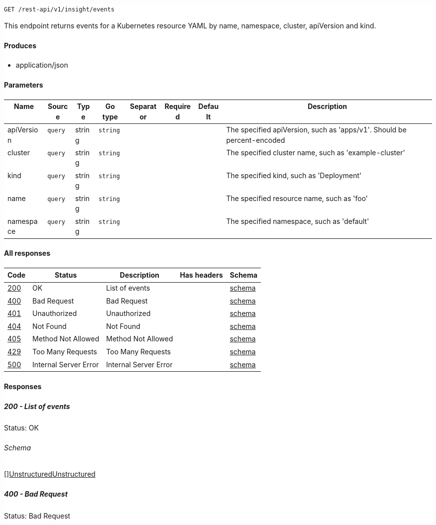 ```
GET /rest-api/v1/insight/events
```

This endpoint returns events for a Kubernetes resource YAML by name, namespace, cluster, apiVersion and kind.

#### Produces
  * application/json

#### Parameters

| Name | Source | Type | Go type | Separator | Required | Default | Description |
|------|--------|------|---------|-----------| :------: |---------|-------------|
| apiVersion | `query` | string | `string` |  |  |  | The specified apiVersion, such as 'apps/v1'. Should be percent-encoded |
| cluster | `query` | string | `string` |  |  |  | The specified cluster name, such as 'example-cluster' |
| kind | `query` | string | `string` |  |  |  | The specified kind, such as 'Deployment' |
| name | `query` | string | `string` |  |  |  | The specified resource name, such as 'foo' |
| namespace | `query` | string | `string` |  |  |  | The specified namespace, such as 'default' |

#### All responses
| Code | Status | Description | Has headers | Schema |
|------|--------|-------------|:-----------:|--------|
| [200](#get-rest-api-v1-insight-events-200) | OK | List of events |  | [schema](#get-rest-api-v1-insight-events-200-schema) |
| [400](#get-rest-api-v1-insight-events-400) | Bad Request | Bad Request |  | [schema](#get-rest-api-v1-insight-events-400-schema) |
| [401](#get-rest-api-v1-insight-events-401) | Unauthorized | Unauthorized |  | [schema](#get-rest-api-v1-insight-events-401-schema) |
| [404](#get-rest-api-v1-insight-events-404) | Not Found | Not Found |  | [schema](#get-rest-api-v1-insight-events-404-schema) |
| [405](#get-rest-api-v1-insight-events-405) | Method Not Allowed | Method Not Allowed |  | [schema](#get-rest-api-v1-insight-events-405-schema) |
| [429](#get-rest-api-v1-insight-events-429) | Too Many Requests | Too Many Requests |  | [schema](#get-rest-api-v1-insight-events-429-schema) |
| [500](#get-rest-api-v1-insight-events-500) | Internal Server Error | Internal Server Error |  | [schema](#get-rest-api-v1-insight-events-500-schema) |

#### Responses


##### <span id="get-rest-api-v1-insight-events-200"></span> 200 - List of events
Status: OK

###### <span id="get-rest-api-v1-insight-events-200-schema"></span> Schema
   
  

[][UnstructuredUnstructured](#unstructured-unstructured)

##### <span id="get-rest-api-v1-insight-events-400"></span> 400 - Bad Request
Status: Bad Request
